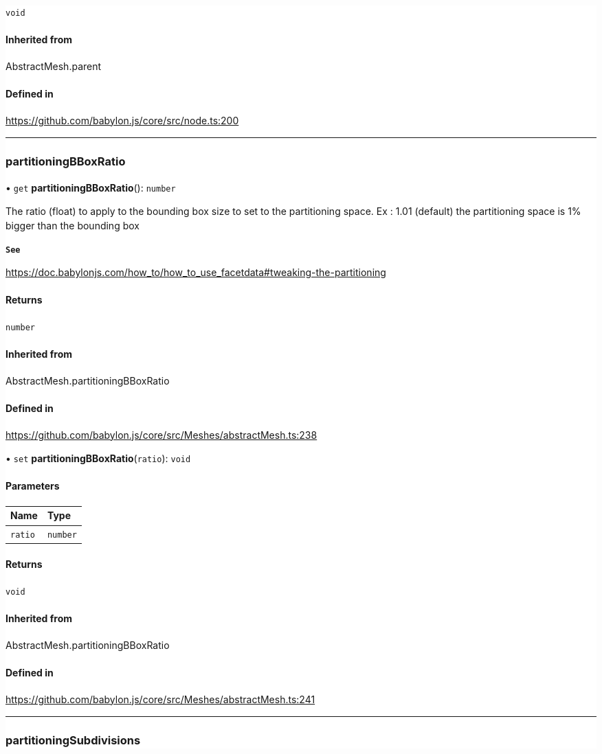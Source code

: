 `void`

#### Inherited from

AbstractMesh.parent

#### Defined in

https://github.com/babylon.js/core/src/node.ts:200

___

### partitioningBBoxRatio

• `get` **partitioningBBoxRatio**(): `number`

The ratio (float) to apply to the bounding box size to set to the partitioning space.
Ex : 1.01 (default) the partitioning space is 1% bigger than the bounding box

**`See`**

https://doc.babylonjs.com/how_to/how_to_use_facetdata#tweaking-the-partitioning

#### Returns

`number`

#### Inherited from

AbstractMesh.partitioningBBoxRatio

#### Defined in

https://github.com/babylon.js/core/src/Meshes/abstractMesh.ts:238

• `set` **partitioningBBoxRatio**(`ratio`): `void`

#### Parameters

| Name | Type |
| :------ | :------ |
| `ratio` | `number` |

#### Returns

`void`

#### Inherited from

AbstractMesh.partitioningBBoxRatio

#### Defined in

https://github.com/babylon.js/core/src/Meshes/abstractMesh.ts:241

___

### partitioningSubdivisions
